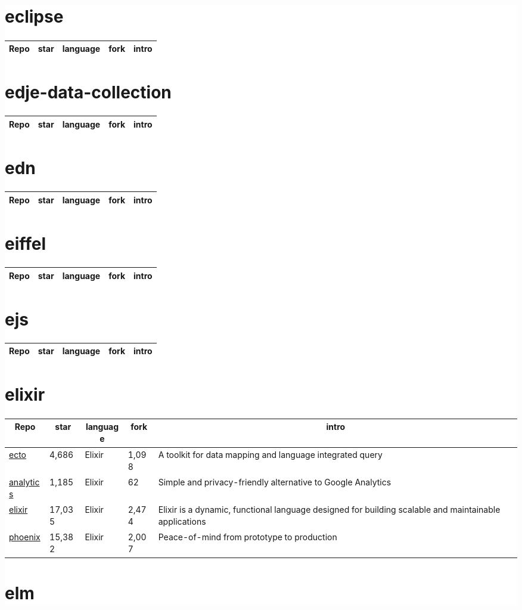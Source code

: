 
# eclipse

Repo|star|language|fork|intro
-|-|-|-|-



# edje-data-collection

Repo|star|language|fork|intro
-|-|-|-|-



# edn

Repo|star|language|fork|intro
-|-|-|-|-



# eiffel

Repo|star|language|fork|intro
-|-|-|-|-



# ejs

Repo|star|language|fork|intro
-|-|-|-|-



# elixir

Repo|star|language|fork|intro
-|-|-|-|-
[ecto](https://github.com/elixir-ecto/ecto)|4,686|Elixir|1,098|A toolkit for data mapping and language integrated query
[analytics](https://github.com/plausible/analytics)|1,185|Elixir|62|Simple and privacy-friendly alternative to Google Analytics
[elixir](https://github.com/elixir-lang/elixir)|17,035|Elixir|2,474|Elixir is a dynamic, functional language designed for building scalable and maintainable applications
[phoenix](https://github.com/phoenixframework/phoenix)|15,382|Elixir|2,007|Peace-of-mind from prototype to production


# elm

